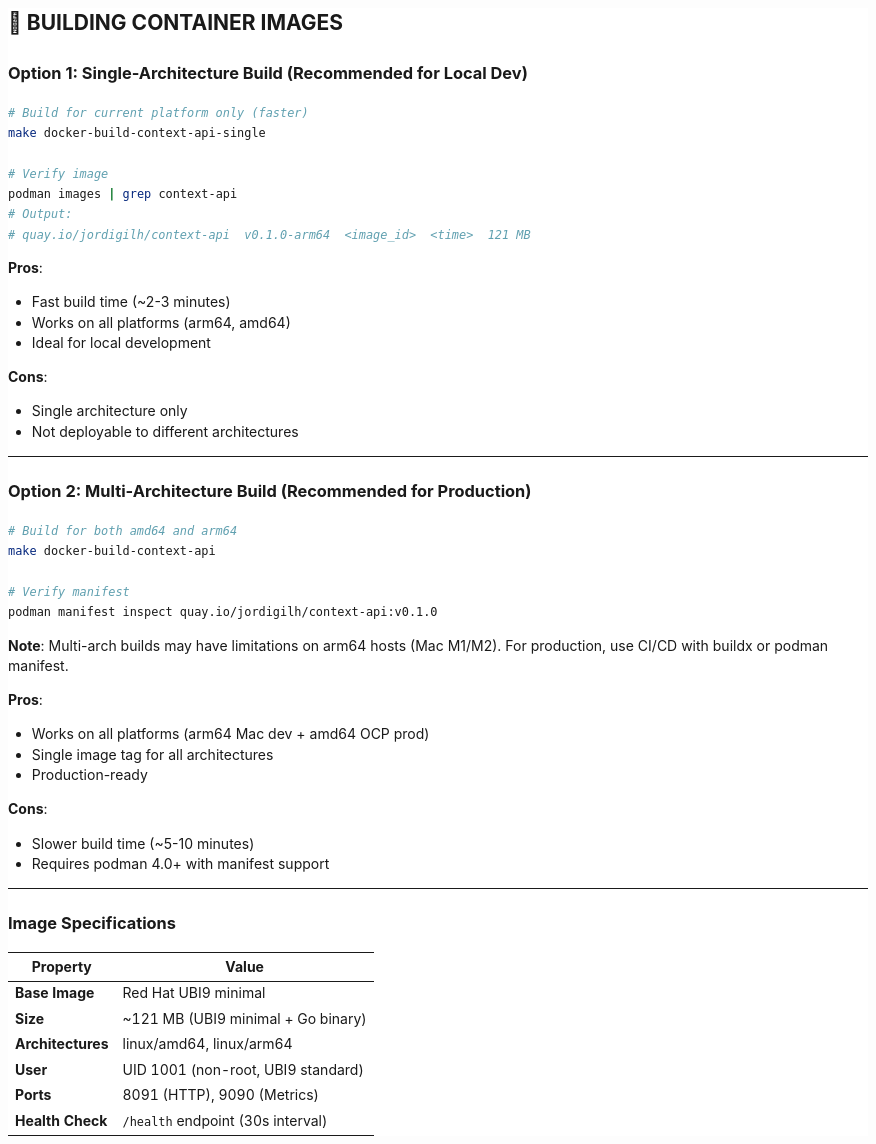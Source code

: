
## 🐳 **BUILDING CONTAINER IMAGES**

### **Option 1: Single-Architecture Build (Recommended for Local Dev)**

```bash
# Build for current platform only (faster)
make docker-build-context-api-single

# Verify image
podman images | grep context-api
# Output:
# quay.io/jordigilh/context-api  v0.1.0-arm64  <image_id>  <time>  121 MB
```

**Pros**:
- Fast build time (~2-3 minutes)
- Works on all platforms (arm64, amd64)
- Ideal for local development

**Cons**:
- Single architecture only
- Not deployable to different architectures

---

### **Option 2: Multi-Architecture Build (Recommended for Production)**

```bash
# Build for both amd64 and arm64
make docker-build-context-api

# Verify manifest
podman manifest inspect quay.io/jordigilh/context-api:v0.1.0
```

**Note**: Multi-arch builds may have limitations on arm64 hosts (Mac M1/M2). For production, use CI/CD with buildx or podman manifest.

**Pros**:
- Works on all platforms (arm64 Mac dev + amd64 OCP prod)
- Single image tag for all architectures
- Production-ready

**Cons**:
- Slower build time (~5-10 minutes)
- Requires podman 4.0+ with manifest support

---

### **Image Specifications**

| Property | Value |
|---|---|
| **Base Image** | Red Hat UBI9 minimal |
| **Size** | ~121 MB (UBI9 minimal + Go binary) |
| **Architectures** | linux/amd64, linux/arm64 |
| **User** | UID 1001 (non-root, UBI9 standard) |
| **Ports** | 8091 (HTTP), 9090 (Metrics) |
| **Health Check** | `/health` endpoint (30s interval) |